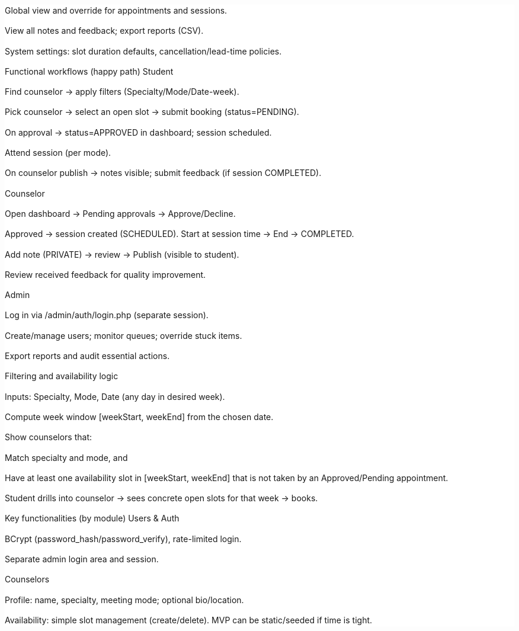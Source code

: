Global view and override for appointments and sessions.

View all notes and feedback; export reports (CSV).

System settings: slot duration defaults, cancellation/lead-time policies.

Functional workflows (happy path)
Student

Find counselor → apply filters (Specialty/Mode/Date-week).

Pick counselor → select an open slot → submit booking (status=PENDING).

On approval → status=APPROVED in dashboard; session scheduled.

Attend session (per mode).

On counselor publish → notes visible; submit feedback (if session COMPLETED).

Counselor

Open dashboard → Pending approvals → Approve/Decline.

Approved → session created (SCHEDULED). Start at session time → End → COMPLETED.

Add note (PRIVATE) → review → Publish (visible to student).

Review received feedback for quality improvement.

Admin

Log in via /admin/auth/login.php (separate session).

Create/manage users; monitor queues; override stuck items.

Export reports and audit essential actions.

Filtering and availability logic

Inputs: Specialty, Mode, Date (any day in desired week).

Compute week window [weekStart, weekEnd] from the chosen date.

Show counselors that:

Match specialty and mode, and

Have at least one availability slot in [weekStart, weekEnd] that is not taken by an Approved/Pending appointment.

Student drills into counselor → sees concrete open slots for that week → books.

Key functionalities (by module)
Users & Auth

BCrypt (password_hash/password_verify), rate-limited login.

Separate admin login area and session.

Counselors

Profile: name, specialty, meeting mode; optional bio/location.

Availability: simple slot management (create/delete). MVP can be static/seeded if time is tight.
